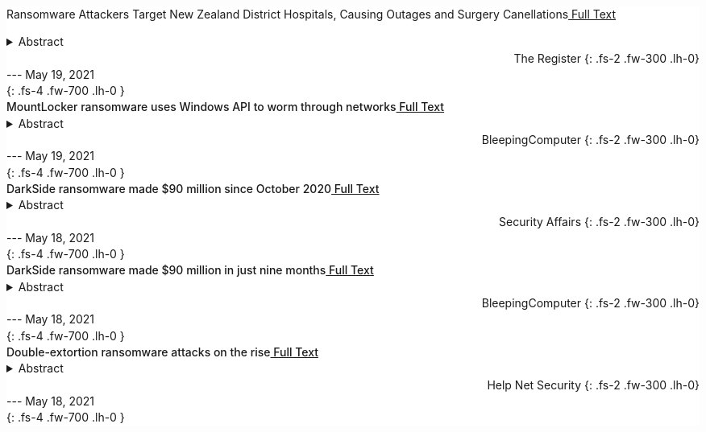 Ransomware Attackers Target New Zealand District Hospitals, Causing Outages and Surgery Canellations<a href="https://www.theregister.com/2021/05/19/new_zealand_hospitals_taken_down/?&amp;web_view=true"> Full Text</a>
</p>
<details><summary>Abstract</summary></details>
<div style="text-align: right" markdown="1">
The Register
{: .fs-2 .fw-300 .lh-0}
</div>
---
May 19, 2021 <br>
{: .fs-4 .fw-700 .lh-0  }
<p style="font-weight:500; margin:0px" markdown="1">
MountLocker ransomware uses Windows API to worm through networks<a href="https://www.bleepingcomputer.com/news/security/mountlocker-ransomware-uses-windows-api-to-worm-through-networks/"> Full Text</a>
</p>
<details><summary>Abstract</summary></details>
<div style="text-align: right" markdown="1">
BleepingComputer
{: .fs-2 .fw-300 .lh-0}
</div>
---
May 19, 2021 <br>
{: .fs-4 .fw-700 .lh-0  }
<p style="font-weight:500; margin:0px" markdown="1">
DarkSide ransomware made $90 million since October 2020<a href="https://securityaffairs.co/wordpress/118064/cyber-crime/darkside-ransomware-earnings.html"> Full Text</a>
</p>
<details><summary>Abstract</summary></details>
<div style="text-align: right" markdown="1">
Security Affairs
{: .fs-2 .fw-300 .lh-0}
</div>
---
May 18, 2021 <br>
{: .fs-4 .fw-700 .lh-0  }
<p style="font-weight:500; margin:0px" markdown="1">
DarkSide ransomware made $90 million in just nine months<a href="https://www.bleepingcomputer.com/news/security/darkside-ransomware-made-90-million-in-just-nine-months/"> Full Text</a>
</p>
<details><summary>Abstract</summary></details>
<div style="text-align: right" markdown="1">
BleepingComputer
{: .fs-2 .fw-300 .lh-0}
</div>
---
May 18, 2021 <br>
{: .fs-4 .fw-700 .lh-0  }
<p style="font-weight:500; margin:0px" markdown="1">
Double-extortion ransomware attacks on the rise<a href="https://www.helpnetsecurity.com/2021/05/18/double-extortion-ransomware-attacks/?&amp;web_view=true"> Full Text</a>
</p>
<details><summary>Abstract</summary></details>
<div style="text-align: right" markdown="1">
Help Net Security
{: .fs-2 .fw-300 .lh-0}
</div>
---
May 18, 2021 <br>
{: .fs-4 .fw-700 .lh-0  }
<p style="font-weight:500; margin:0px" markdown="1">